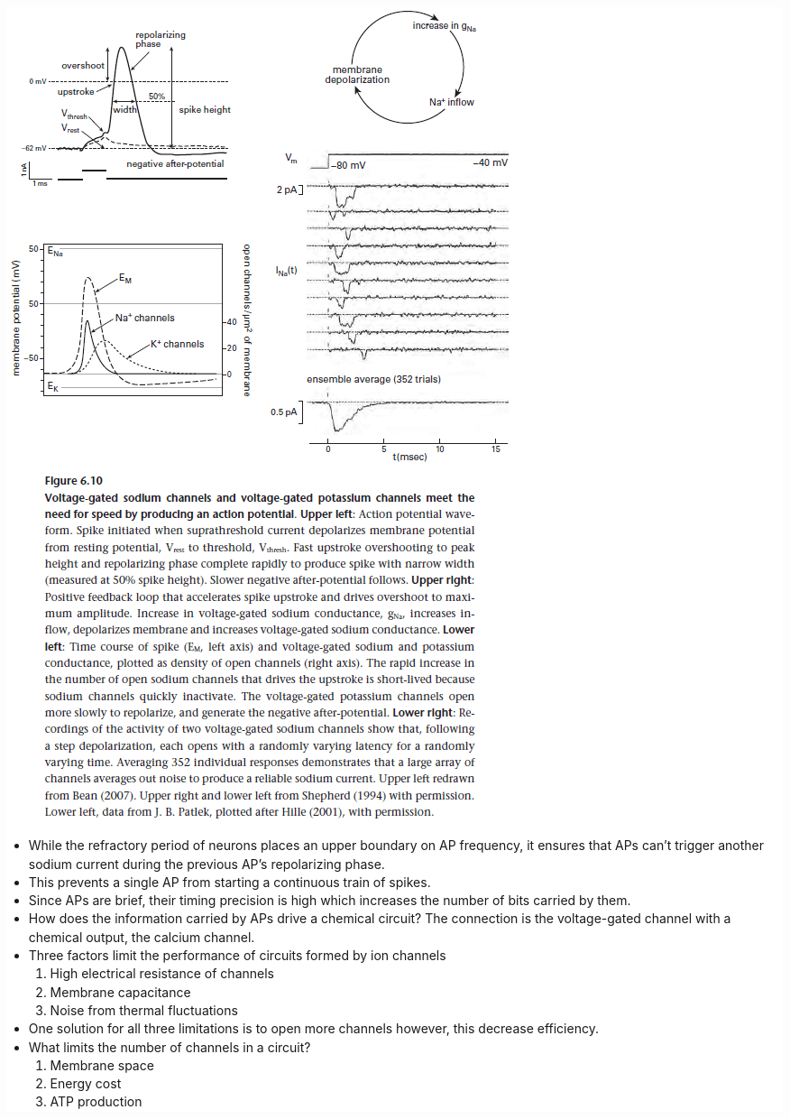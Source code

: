 ![Figure 6.10](figure6-10.png)
- While the refractory period of neurons places an upper boundary on AP frequency, it ensures that APs can’t trigger another sodium current during the previous AP’s repolarizing phase.
- This prevents a single AP from starting a continuous train of spikes.
- Since APs are brief, their timing precision is high which increases the number of bits carried by them.
- How does the information carried by APs drive a chemical circuit? The connection is the voltage-gated channel with a chemical output, the calcium channel.
- Three factors limit the performance of circuits formed by ion channels
    1. High electrical resistance of channels
    2. Membrane capacitance
    3. Noise from thermal fluctuations
- One solution for all three limitations is to open more channels however, this decrease efficiency.
- What limits the number of channels in a circuit?
    1. Membrane space
    2. Energy cost
    3. ATP production